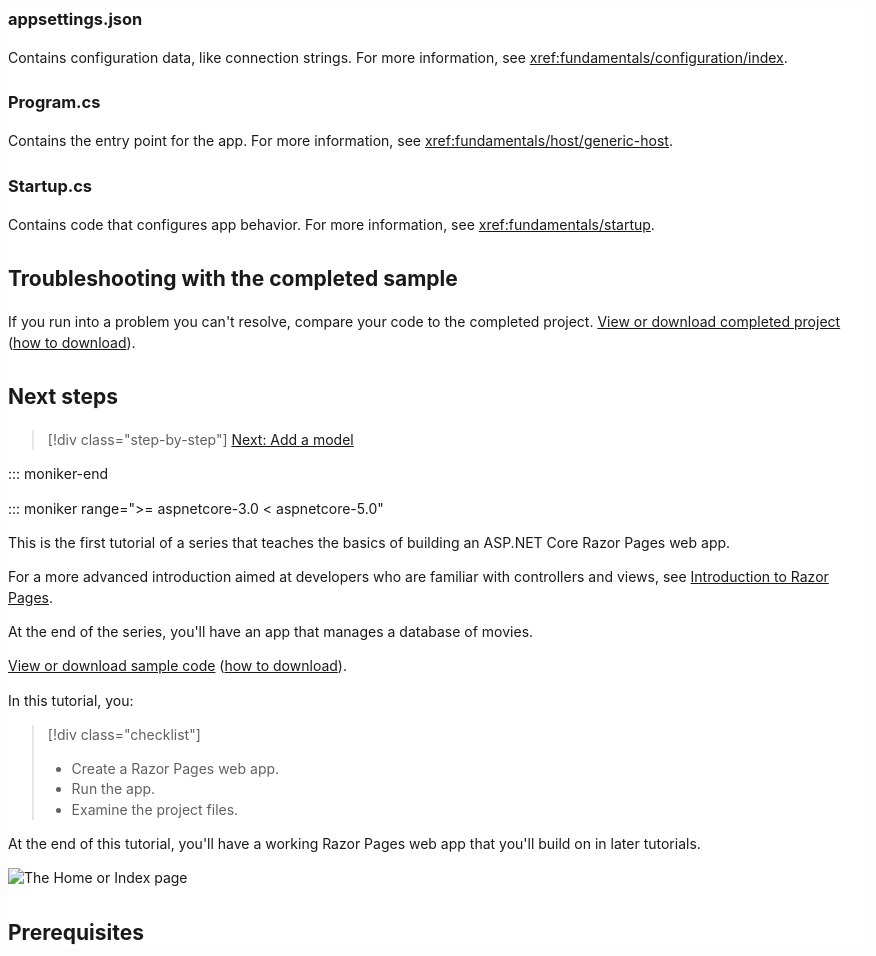 ### appsettings.json

Contains configuration data, like connection strings. For more information, see <xref:fundamentals/configuration/index>.

### Program.cs

Contains the entry point for the app. For more information, see <xref:fundamentals/host/generic-host>.

### Startup.cs

Contains code that configures app behavior. For more information, see <xref:fundamentals/startup>.

## Troubleshooting with the completed sample

If you run into a problem you can't resolve, compare your code to the completed project. [View or download completed project](https://github.com/dotnet/AspNetCore.Docs/tree/main/aspnetcore/tutorials/razor-pages/razor-pages-start/sample/RazorPagesMovie50) ([how to download](xref:index#how-to-download-a-sample)).

## Next steps

> [!div class="step-by-step"]
> [Next: Add a model](xref:tutorials/razor-pages/model)

::: moniker-end

::: moniker range=">= aspnetcore-3.0 < aspnetcore-5.0"

This is the first tutorial of a series that teaches the basics of building an ASP.NET Core Razor Pages web app.

For a more advanced introduction aimed at developers who are familiar with controllers and views, see [Introduction to Razor Pages](xref:razor-pages/index).

At the end of the series, you'll have an app that manages a database of movies.  

[View or download sample code](https://github.com/dotnet/AspNetCore.Docs/tree/main/aspnetcore/tutorials/razor-pages/razor-pages-start/sample/RazorPagesMovie30) ([how to download](xref:index#how-to-download-a-sample)).

In this tutorial, you:

> [!div class="checklist"]
> * Create a Razor Pages web app.
> * Run the app.
> * Examine the project files.

At the end of this tutorial, you'll have a working Razor Pages web app that you'll build on in later tutorials.

![The Home or Index page](razor-pages-start/_static/home2.2.png)

## Prerequisites
